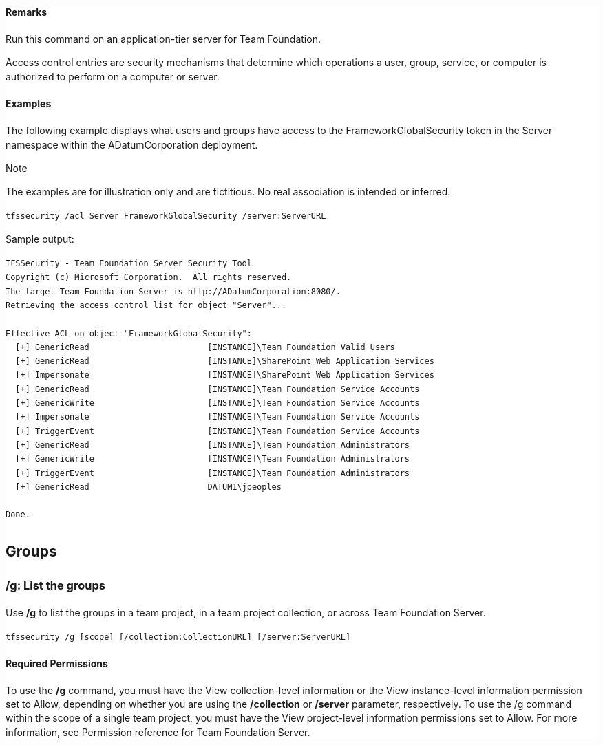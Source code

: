 #### Remarks  

Run this command on an application-tier server for Team Foundation.

Access control entries are security mechanisms that determine which operations a user, group, service, or computer is authorized to perform on a computer or server.

#### Examples  
 
The following example displays what users and groups have access to the FrameworkGlobalSecurity token in the Server namespace within the ADatumCorporation deployment.

> [!NOTE]
> The examples are for illustration only and are fictitious. No real association is intended or inferred.

	tfssecurity /acl Server FrameworkGlobalSecurity /server:ServerURL 

Sample output:

	TFSSecurity - Team Foundation Server Security Tool
	Copyright (c) Microsoft Corporation.  All rights reserved.
	The target Team Foundation Server is http://ADatumCorporation:8080/.
	Retrieving the access control list for object "Server"...

	Effective ACL on object "FrameworkGlobalSecurity":
	  [+] GenericRead                        [INSTANCE]\Team Foundation Valid Users
	  [+] GenericRead                        [INSTANCE]\SharePoint Web Application Services
	  [+] Impersonate                        [INSTANCE]\SharePoint Web Application Services
	  [+] GenericRead                        [INSTANCE]\Team Foundation Service Accounts
	  [+] GenericWrite                       [INSTANCE]\Team Foundation Service Accounts
	  [+] Impersonate                        [INSTANCE]\Team Foundation Service Accounts
	  [+] TriggerEvent                       [INSTANCE]\Team Foundation Service Accounts
	  [+] GenericRead                        [INSTANCE]\Team Foundation Administrators
	  [+] GenericWrite                       [INSTANCE]\Team Foundation Administrators
	  [+] TriggerEvent                       [INSTANCE]\Team Foundation Administrators
	  [+] GenericRead                        DATUM1\jpeoples

	Done.

	
## Groups

<a id="g"></a>
### /g: List the groups
Use **/g** to list the groups in a team project, in a team project collection, or across Team Foundation Server.

	tfssecurity /g [scope] [/collection:CollectionURL] [/server:ServerURL]

#### Required Permissions

To use the **/g** command, you must have the View collection-level information or the View instance-level information permission set to Allow, depending on whether you are using the **/collection** or **/server** parameter, respectively. To use the /g command within the scope of a single team project, you must have the View project-level information permissions set to Allow. For more information, see [Permission reference for Team Foundation Server](https://msdn.microsoft.com/library/39997de5-b7fb-4777-b779-07de0543abe6).
